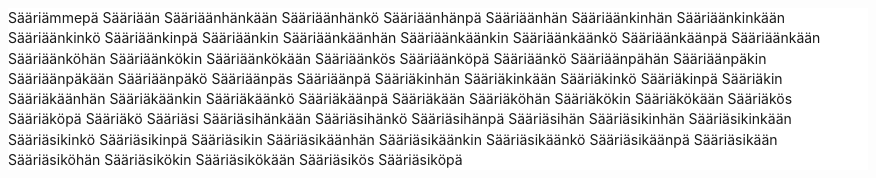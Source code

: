 Sääriämmepä
Sääriään
Sääriäänhänkään
Sääriäänhänkö
Sääriäänhänpä
Sääriäänhän
Sääriäänkinhän
Sääriäänkinkään
Sääriäänkinkö
Sääriäänkinpä
Sääriäänkin
Sääriäänkäänhän
Sääriäänkäänkin
Sääriäänkäänkö
Sääriäänkäänpä
Sääriäänkään
Sääriäänköhän
Sääriäänkökin
Sääriäänkökään
Sääriäänkös
Sääriäänköpä
Sääriäänkö
Sääriäänpähän
Sääriäänpäkin
Sääriäänpäkään
Sääriäänpäkö
Sääriäänpäs
Sääriäänpä
Sääriäkinhän
Sääriäkinkään
Sääriäkinkö
Sääriäkinpä
Sääriäkin
Sääriäkäänhän
Sääriäkäänkin
Sääriäkäänkö
Sääriäkäänpä
Sääriäkään
Sääriäköhän
Sääriäkökin
Sääriäkökään
Sääriäkös
Sääriäköpä
Sääriäkö
Sääriäsi
Sääriäsihänkään
Sääriäsihänkö
Sääriäsihänpä
Sääriäsihän
Sääriäsikinhän
Sääriäsikinkään
Sääriäsikinkö
Sääriäsikinpä
Sääriäsikin
Sääriäsikäänhän
Sääriäsikäänkin
Sääriäsikäänkö
Sääriäsikäänpä
Sääriäsikään
Sääriäsiköhän
Sääriäsikökin
Sääriäsikökään
Sääriäsikös
Sääriäsiköpä